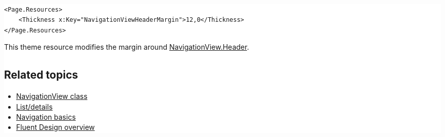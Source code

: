 ```Xaml
<Page.Resources>
    <Thickness x:Key="NavigationViewHeaderMargin">12,0</Thickness>
</Page.Resources>
```

This theme resource modifies the margin around [NavigationView.Header](/uwp/api/windows.ui.xaml.controls.navigationview.header).

## Related topics

- [NavigationView class](/uwp/api/windows.ui.xaml.controls.navigationview)
- [List/details](list-details.md)
- [Navigation basics](../basics/navigation-basics.md)
- [Fluent Design overview](../index.md)
